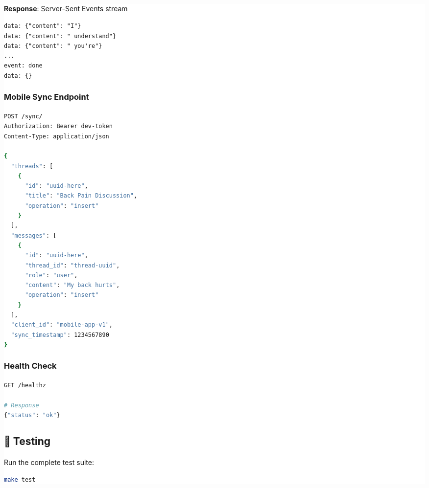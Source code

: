 **Response**: Server-Sent Events stream
```
data: {"content": "I"}
data: {"content": " understand"}
data: {"content": " you're"}
...
event: done
data: {}
```

### Mobile Sync Endpoint
```bash
POST /sync/
Authorization: Bearer dev-token
Content-Type: application/json

{
  "threads": [
    {
      "id": "uuid-here",
      "title": "Back Pain Discussion",
      "operation": "insert"
    }
  ],
  "messages": [
    {
      "id": "uuid-here", 
      "thread_id": "thread-uuid",
      "role": "user",
      "content": "My back hurts",
      "operation": "insert"
    }
  ],
  "client_id": "mobile-app-v1",
  "sync_timestamp": 1234567890
}
```

### Health Check
```bash
GET /healthz

# Response
{"status": "ok"}
```

## 🧪 Testing

Run the complete test suite:
```bash
make test
```
